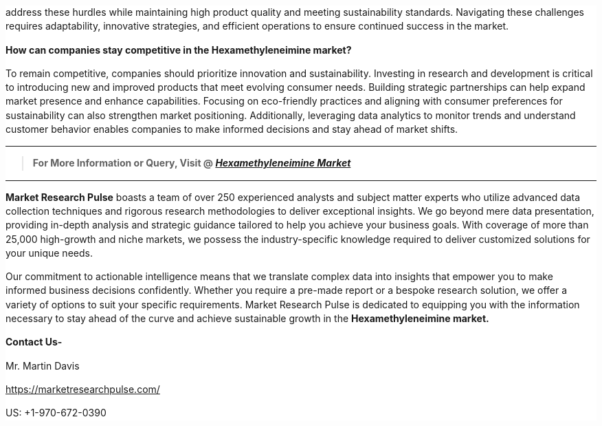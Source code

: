 address these hurdles while maintaining high product quality and meeting sustainability standards. Navigating these challenges requires adaptability, innovative strategies, and efficient operations to ensure continued success in the market.</p><p><strong>How can companies stay competitive in the Hexamethyleneimine market?</strong></p><p>To remain competitive, companies should prioritize innovation and sustainability. Investing in research and development is critical to introducing new and improved products that meet evolving consumer needs. Building strategic partnerships can help expand market presence and enhance capabilities. Focusing on eco-friendly practices and aligning with consumer preferences for sustainability can also strengthen market positioning. Additionally, leveraging data analytics to monitor trends and understand customer behavior enables companies to make informed decisions and stay ahead of market shifts.</p><hr /><blockquote><p><strong>For More Information or Query, Visit @&nbsp;<em><a href="https://marketresearchpulse.com/report/36024/hexamethyleneimine-market?utm_source=Linkedin&utm_medium=022">Hexamethyleneimine Market</a></em></strong></p></blockquote><hr /><p><strong>Market Research Pulse</strong> boasts a team of over 250 experienced analysts and subject matter experts who utilize advanced data collection techniques and rigorous research methodologies to deliver exceptional insights. We go beyond mere data presentation, providing in-depth analysis and strategic guidance tailored to help you achieve your business goals. With coverage of more than 25,000 high-growth and niche markets, we possess the industry-specific knowledge required to deliver customized solutions for your unique needs.</p><p>Our commitment to actionable intelligence means that we translate complex data into insights that empower you to make informed business decisions confidently. Whether you require a pre-made report or a bespoke research solution, we offer a variety of options to suit your specific requirements. Market Research Pulse is dedicated to equipping you with the information necessary to stay ahead of the curve and achieve sustainable growth in the <strong>Hexamethyleneimine market.</strong></p><p><strong>Contact Us-</strong></p><p>Mr. Martin Davis</p><p>https://marketresearchpulse.com/</p><p>US: +1-970-672-0390</p>
